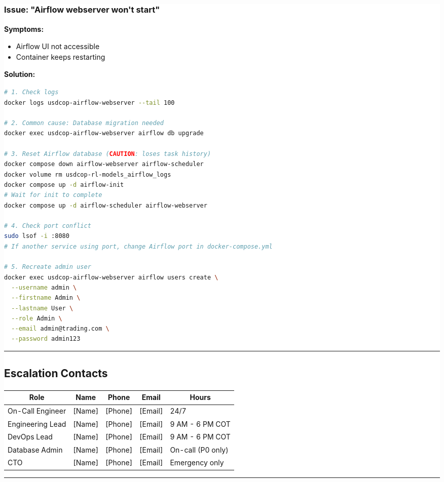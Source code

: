 
### Issue: "Airflow webserver won't start"

**Symptoms:**
- Airflow UI not accessible
- Container keeps restarting

**Solution:**

```bash
# 1. Check logs
docker logs usdcop-airflow-webserver --tail 100

# 2. Common cause: Database migration needed
docker exec usdcop-airflow-webserver airflow db upgrade

# 3. Reset Airflow database (CAUTION: loses task history)
docker compose down airflow-webserver airflow-scheduler
docker volume rm usdcop-rl-models_airflow_logs
docker compose up -d airflow-init
# Wait for init to complete
docker compose up -d airflow-scheduler airflow-webserver

# 4. Check port conflict
sudo lsof -i :8080
# If another service using port, change Airflow port in docker-compose.yml

# 5. Recreate admin user
docker exec usdcop-airflow-webserver airflow users create \
  --username admin \
  --firstname Admin \
  --lastname User \
  --role Admin \
  --email admin@trading.com \
  --password admin123
```

---

## Escalation Contacts

| Role | Name | Phone | Email | Hours |
|------|------|-------|-------|-------|
| On-Call Engineer | [Name] | [Phone] | [Email] | 24/7 |
| Engineering Lead | [Name] | [Phone] | [Email] | 9 AM - 6 PM COT |
| DevOps Lead | [Name] | [Phone] | [Email] | 9 AM - 6 PM COT |
| Database Admin | [Name] | [Phone] | [Email] | On-call (P0 only) |
| CTO | [Name] | [Phone] | [Email] | Emergency only |

---
